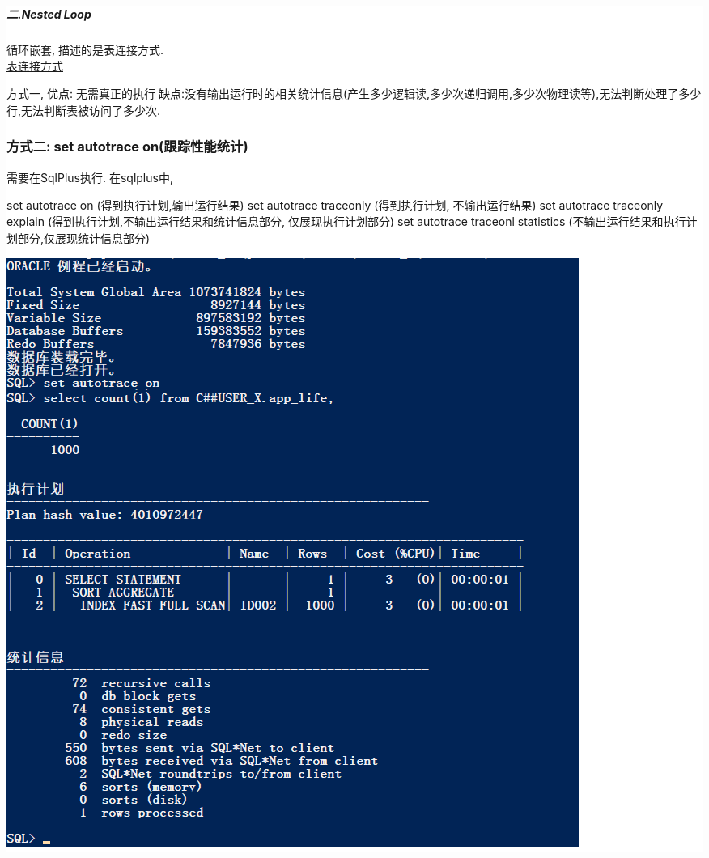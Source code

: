 ##### 二.Nested Loop
循环嵌套, 描述的是表连接方式.  
[表连接方式](./表连接方式.md)

方式一, 优点: 无需真正的执行
缺点:没有输出运行时的相关统计信息(产生多少逻辑读,多少次递归调用,多少次物理读等),无法判断处理了多少行,无法判断表被访问了多少次.

### 方式二: set autotrace on(跟踪性能统计)
需要在SqlPlus执行.
在sqlplus中,

set autotrace on (得到执行计划,输出运行结果)
set autotrace traceonly (得到执行计划, 不输出运行结果)
set autotrace traceonly explain (得到执行计划,不输出运行结果和统计信息部分, 仅展现执行计划部分)
set autotrace traceonl statistics (不输出运行结果和执行计划部分,仅展现统计信息部分)

![](./picture/41.png)
